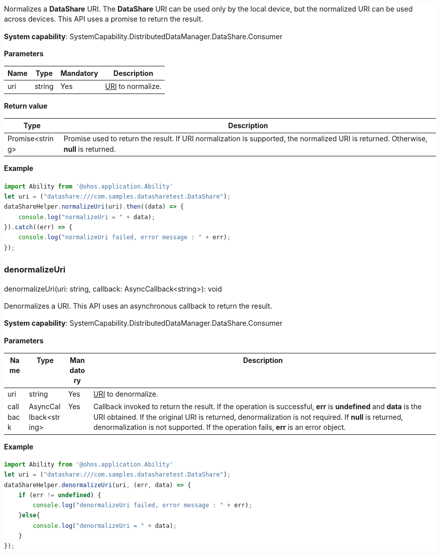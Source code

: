 Normalizes a **DataShare** URI. The **DataShare** URI can be used only by the local device, but the normalized URI can be used across devices. This API uses a promise to return the result.

**System capability**: SystemCapability.DistributedDataManager.DataShare.Consumer

**Parameters**

| Name| Type  | Mandatory| Description                                     |
| ---- | ------ | ---- | ----------------------------------------- |
| uri  | string | Yes  | [URI](js-apis-uri.md#uri) to normalize.|

**Return value**

| Type            | Description                                          |
| ---------------- | ---------------------------------------------- |
| Promise&lt;string&gt; | Promise used to return the result. If URI normalization is supported, the normalized URI is returned. Otherwise, **null** is returned.|

**Example**

```ts
import Ability from '@ohos.application.Ability'
let uri = ("datashare:///com.samples.datasharetest.DataShare");
dataShareHelper.normalizeUri(uri).then((data) => {
    console.log("normalizeUri = " + data);
}).catch((err) => {
    console.log("normalizeUri failed, error message : " + err);
});
```

### denormalizeUri

denormalizeUri(uri: string, callback: AsyncCallback&lt;string&gt;): void

Denormalizes a URI. This API uses an asynchronous callback to return the result.

**System capability**: SystemCapability.DistributedDataManager.DataShare.Consumer

**Parameters**

| Name    | Type                  | Mandatory| Description                                               |
| -------- | ---------------------- | ---- | --------------------------------------------------- |
| uri      | string                 | Yes  | [URI](js-apis-uri.md#uri) to denormalize.|
| callback | AsyncCallback&lt;string&gt; | Yes  | Callback invoked to return the result. If the operation is successful, **err** is **undefined** and **data** is the URI obtained. If the original URI is returned, denormalization is not required. If **null** is returned, denormalization is not supported. If the operation fails, **err** is an error object.|

**Example**

```ts
import Ability from '@ohos.application.Ability'
let uri = ("datashare:///com.samples.datasharetest.DataShare");
dataShareHelper.denormalizeUri(uri, (err, data) => {
    if (err != undefined) {
        console.log("denormalizeUri failed, error message : " + err);
    }else{
        console.log("denormalizeUri = " + data);
    }
});
```
